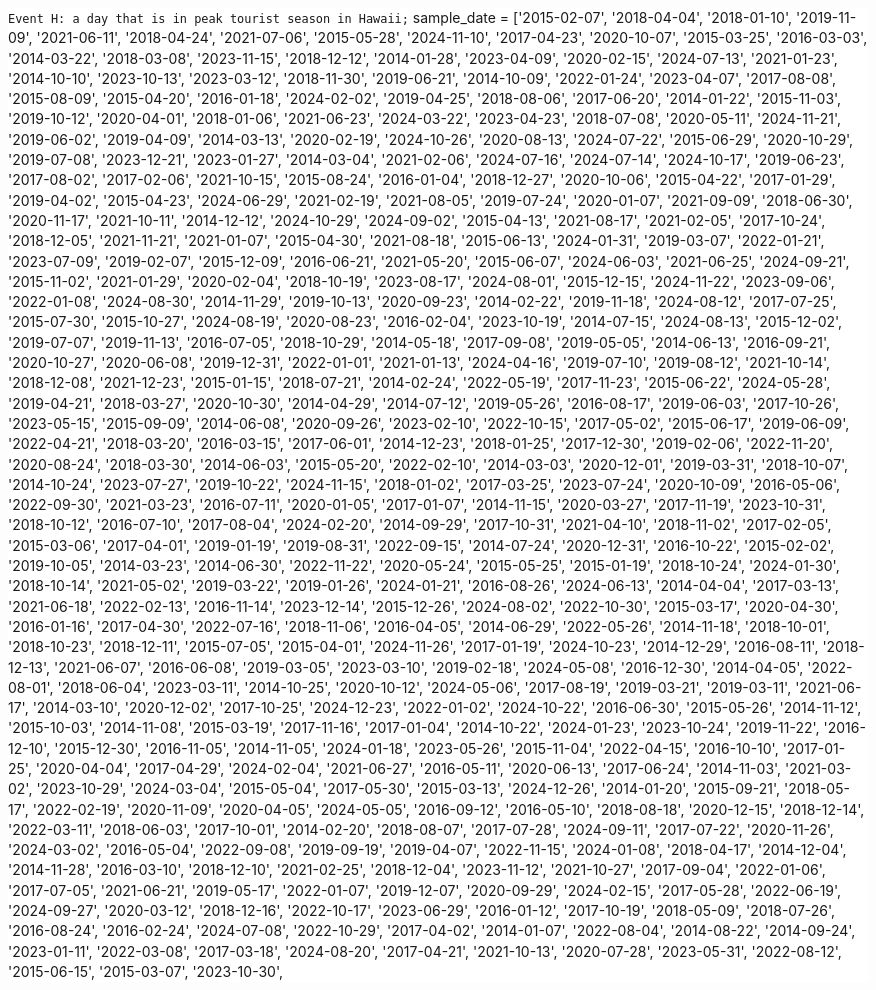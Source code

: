 ```Event H: a day that is in peak tourist season in Hawaii;```
sample_date = ['2015-02-07', '2018-04-04', '2018-01-10', '2019-11-09', '2021-06-11', '2018-04-24', '2021-07-06', '2015-05-28', '2024-11-10', '2017-04-23', '2020-10-07', '2015-03-25', '2016-03-03', '2014-03-22', '2018-03-08', '2023-11-15', '2018-12-12', '2014-01-28', '2023-04-09', '2020-02-15', '2024-07-13', '2021-01-23', '2014-10-10', '2023-10-13', '2023-03-12', '2018-11-30', '2019-06-21', '2014-10-09', '2022-01-24', '2023-04-07', '2017-08-08', '2015-08-09', '2015-04-20', '2016-01-18', '2024-02-02', '2019-04-25', '2018-08-06', '2017-06-20', '2014-01-22', '2015-11-03', '2019-10-12', '2020-04-01', '2018-01-06', '2021-06-23', '2024-03-22', '2023-04-23', '2018-07-08', '2020-05-11', '2024-11-21', '2019-06-02', '2019-04-09', '2014-03-13', '2020-02-19', '2024-10-26', '2020-08-13', '2024-07-22', '2015-06-29', '2020-10-29', '2019-07-08', '2023-12-21', '2023-01-27', '2014-03-04', '2021-02-06', '2024-07-16', '2024-07-14', '2024-10-17', '2019-06-23', '2017-08-02', '2017-02-06', '2021-10-15', '2015-08-24', '2016-01-04', '2018-12-27', '2020-10-06', '2015-04-22', '2017-01-29', '2019-04-02', '2015-04-23', '2024-06-29', '2021-02-19', '2021-08-05', '2019-07-24', '2020-01-07', '2021-09-09', '2018-06-30', '2020-11-17', '2021-10-11', '2014-12-12', '2024-10-29', '2024-09-02', '2015-04-13', '2021-08-17', '2021-02-05', '2017-10-24', '2018-12-05', '2021-11-21', '2021-01-07', '2015-04-30', '2021-08-18', '2015-06-13', '2024-01-31', '2019-03-07', '2022-01-21', '2023-07-09', '2019-02-07', '2015-12-09', '2016-06-21', '2021-05-20', '2015-06-07', '2024-06-03', '2021-06-25', '2024-09-21', '2015-11-02', '2021-01-29', '2020-02-04', '2018-10-19', '2023-08-17', '2024-08-01', '2015-12-15', '2024-11-22', '2023-09-06', '2022-01-08', '2024-08-30', '2014-11-29', '2019-10-13', '2020-09-23', '2014-02-22', '2019-11-18', '2024-08-12', '2017-07-25', '2015-07-30', '2015-10-27', '2024-08-19', '2020-08-23', '2016-02-04', '2023-10-19', '2014-07-15', '2024-08-13', '2015-12-02', '2019-07-07', '2019-11-13', '2016-07-05', '2018-10-29', '2014-05-18', '2017-09-08', '2019-05-05', '2014-06-13', '2016-09-21', '2020-10-27', '2020-06-08', '2019-12-31', '2022-01-01', '2021-01-13', '2024-04-16', '2019-07-10', '2019-08-12', '2021-10-14', '2018-12-08', '2021-12-23', '2015-01-15', '2018-07-21', '2014-02-24', '2022-05-19', '2017-11-23', '2015-06-22', '2024-05-28', '2019-04-21', '2018-03-27', '2020-10-30', '2014-04-29', '2014-07-12', '2019-05-26', '2016-08-17', '2019-06-03', '2017-10-26', '2023-05-15', '2015-09-09', '2014-06-08', '2020-09-26', '2023-02-10', '2022-10-15', '2017-05-02', '2015-06-17', '2019-06-09', '2022-04-21', '2018-03-20', '2016-03-15', '2017-06-01', '2014-12-23', '2018-01-25', '2017-12-30', '2019-02-06', '2022-11-20', '2020-08-24', '2018-03-30', '2014-06-03', '2015-05-20', '2022-02-10', '2014-03-03', '2020-12-01', '2019-03-31', '2018-10-07', '2014-10-24', '2023-07-27', '2019-10-22', '2024-11-15', '2018-01-02', '2017-03-25', '2023-07-24', '2020-10-09', '2016-05-06', '2022-09-30', '2021-03-23', '2016-07-11', '2020-01-05', '2017-01-07', '2014-11-15', '2020-03-27', '2017-11-19', '2023-10-31', '2018-10-12', '2016-07-10', '2017-08-04', '2024-02-20', '2014-09-29', '2017-10-31', '2021-04-10', '2018-11-02', '2017-02-05', '2015-03-06', '2017-04-01', '2019-01-19', '2019-08-31', '2022-09-15', '2014-07-24', '2020-12-31', '2016-10-22', '2015-02-02', '2019-10-05', '2014-03-23', '2014-06-30', '2022-11-22', '2020-05-24', '2015-05-25', '2015-01-19', '2018-10-24', '2024-01-30', '2018-10-14', '2021-05-02', '2019-03-22', '2019-01-26', '2024-01-21', '2016-08-26', '2024-06-13', '2014-04-04', '2017-03-13', '2021-06-18', '2022-02-13', '2016-11-14', '2023-12-14', '2015-12-26', '2024-08-02', '2022-10-30', '2015-03-17', '2020-04-30', '2016-01-16', '2017-04-30', '2022-07-16', '2018-11-06', '2016-04-05', '2014-06-29', '2022-05-26', '2014-11-18', '2018-10-01', '2018-10-23', '2018-12-11', '2015-07-05', '2015-04-01', '2024-11-26', '2017-01-19', '2024-10-23', '2014-12-29', '2016-08-11', '2018-12-13', '2021-06-07', '2016-06-08', '2019-03-05', '2023-03-10', '2019-02-18', '2024-05-08', '2016-12-30', '2014-04-05', '2022-08-01', '2018-06-04', '2023-03-11', '2014-10-25', '2020-10-12', '2024-05-06', '2017-08-19', '2019-03-21', '2019-03-11', '2021-06-17', '2014-03-10', '2020-12-02', '2017-10-25', '2024-12-23', '2022-01-02', '2024-10-22', '2016-06-30', '2015-05-26', '2014-11-12', '2015-10-03', '2014-11-08', '2015-03-19', '2017-11-16', '2017-01-04', '2014-10-22', '2024-01-23', '2023-10-24', '2019-11-22', '2016-12-10', '2015-12-30', '2016-11-05', '2014-11-05', '2024-01-18', '2023-05-26', '2015-11-04', '2022-04-15', '2016-10-10', '2017-01-25', '2020-04-04', '2017-04-29', '2024-02-04', '2021-06-27', '2016-05-11', '2020-06-13', '2017-06-24', '2014-11-03', '2021-03-02', '2023-10-29', '2024-03-04', '2015-05-04', '2017-05-30', '2015-03-13', '2024-12-26', '2014-01-20', '2015-09-21', '2018-05-17', '2022-02-19', '2020-11-09', '2020-04-05', '2024-05-05', '2016-09-12', '2016-05-10', '2018-08-18', '2020-12-15', '2018-12-14', '2022-03-11', '2018-06-03', '2017-10-01', '2014-02-20', '2018-08-07', '2017-07-28', '2024-09-11', '2017-07-22', '2020-11-26', '2024-03-02', '2016-05-04', '2022-09-08', '2019-09-19', '2019-04-07', '2022-11-15', '2024-01-08', '2018-04-17', '2014-12-04', '2014-11-28', '2016-03-10', '2018-12-10', '2021-02-25', '2018-12-04', '2023-11-12', '2021-10-27', '2017-09-04', '2022-01-06', '2017-07-05', '2021-06-21', '2019-05-17', '2022-01-07', '2019-12-07', '2020-09-29', '2024-02-15', '2017-05-28', '2022-06-19', '2024-09-27', '2020-03-12', '2018-12-16', '2022-10-17', '2023-06-29', '2016-01-12', '2017-10-19', '2018-05-09', '2018-07-26', '2016-08-24', '2016-02-24', '2024-07-08', '2022-10-29', '2017-04-02', '2014-01-07', '2022-08-04', '2014-08-22', '2014-09-24', '2023-01-11', '2022-03-08', '2017-03-18', '2024-08-20', '2017-04-21', '2021-10-13', '2020-07-28', '2023-05-31', '2022-08-12', '2015-06-15', '2015-03-07', '2023-10-30',
```